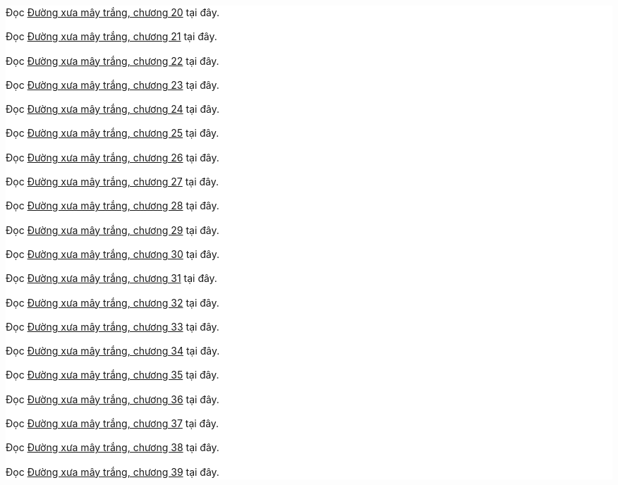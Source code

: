 Đọc [Đường xưa mây trắng, chương 20](https://nhavantuonglai.com/article/thich-nhat-hanh-duong-xua-may-trang-chuong-20) tại đây.

Đọc [Đường xưa mây trắng, chương 21](https://nhavantuonglai.com/article/thich-nhat-hanh-duong-xua-may-trang-chuong-21) tại đây.

Đọc [Đường xưa mây trắng, chương 22](https://nhavantuonglai.com/article/thich-nhat-hanh-duong-xua-may-trang-chuong-22) tại đây.

Đọc [Đường xưa mây trắng, chương 23](https://nhavantuonglai.com/article/thich-nhat-hanh-duong-xua-may-trang-chuong-23) tại đây.

Đọc [Đường xưa mây trắng, chương 24](https://nhavantuonglai.com/article/thich-nhat-hanh-duong-xua-may-trang-chuong-24) tại đây.

Đọc [Đường xưa mây trắng, chương 25](https://nhavantuonglai.com/article/thich-nhat-hanh-duong-xua-may-trang-chuong-25) tại đây.

Đọc [Đường xưa mây trắng, chương 26](https://nhavantuonglai.com/article/thich-nhat-hanh-duong-xua-may-trang-chuong-26) tại đây.

Đọc [Đường xưa mây trắng, chương 27](https://nhavantuonglai.com/article/thich-nhat-hanh-duong-xua-may-trang-chuong-27) tại đây.

Đọc [Đường xưa mây trắng, chương 28](https://nhavantuonglai.com/article/thich-nhat-hanh-duong-xua-may-trang-chuong-28) tại đây.

Đọc [Đường xưa mây trắng, chương 29](https://nhavantuonglai.com/article/thich-nhat-hanh-duong-xua-may-trang-chuong-29) tại đây.

Đọc [Đường xưa mây trắng, chương 30](https://nhavantuonglai.com/article/thich-nhat-hanh-duong-xua-may-trang-chuong-30) tại đây.

Đọc [Đường xưa mây trắng, chương 31](https://nhavantuonglai.com/article/thich-nhat-hanh-duong-xua-may-trang-chuong-31) tại đây.

Đọc [Đường xưa mây trắng, chương 32](https://nhavantuonglai.com/article/thich-nhat-hanh-duong-xua-may-trang-chuong-32) tại đây.

Đọc [Đường xưa mây trắng, chương 33](https://nhavantuonglai.com/article/thich-nhat-hanh-duong-xua-may-trang-chuong-33) tại đây.

Đọc [Đường xưa mây trắng, chương 34](https://nhavantuonglai.com/article/thich-nhat-hanh-duong-xua-may-trang-chuong-34) tại đây.

Đọc [Đường xưa mây trắng, chương 35](https://nhavantuonglai.com/article/thich-nhat-hanh-duong-xua-may-trang-chuong-35) tại đây.

Đọc [Đường xưa mây trắng, chương 36](https://nhavantuonglai.com/article/thich-nhat-hanh-duong-xua-may-trang-chuong-36) tại đây.

Đọc [Đường xưa mây trắng, chương 37](https://nhavantuonglai.com/article/thich-nhat-hanh-duong-xua-may-trang-chuong-37) tại đây.

Đọc [Đường xưa mây trắng, chương 38](https://nhavantuonglai.com/article/thich-nhat-hanh-duong-xua-may-trang-chuong-38) tại đây.

Đọc [Đường xưa mây trắng, chương 39](https://nhavantuonglai.com/article/thich-nhat-hanh-duong-xua-may-trang-chuong-39) tại đây.
